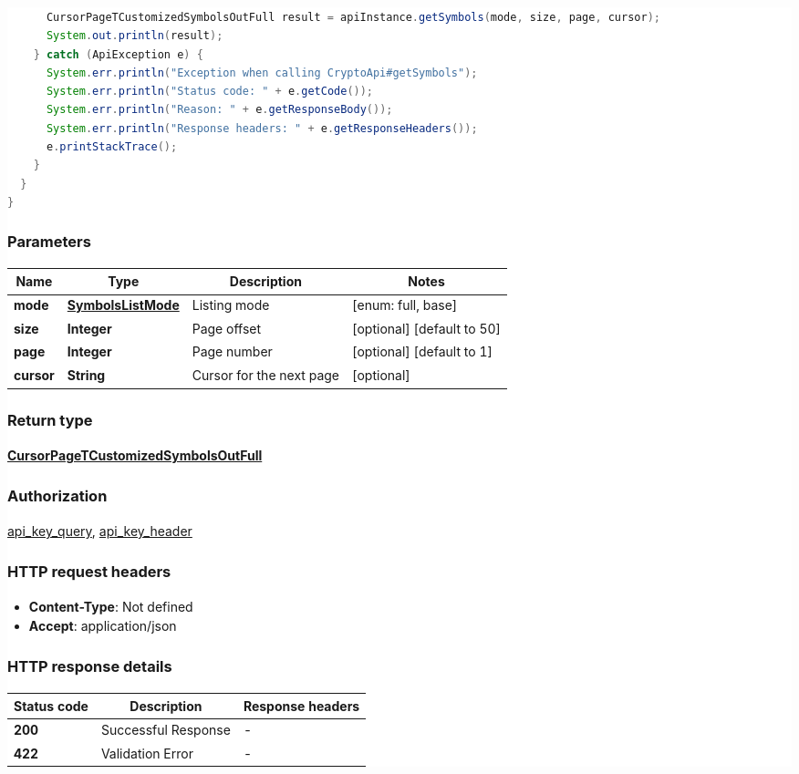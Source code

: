 ```java
      CursorPageTCustomizedSymbolsOutFull result = apiInstance.getSymbols(mode, size, page, cursor);
      System.out.println(result);
    } catch (ApiException e) {
      System.err.println("Exception when calling CryptoApi#getSymbols");
      System.err.println("Status code: " + e.getCode());
      System.err.println("Reason: " + e.getResponseBody());
      System.err.println("Response headers: " + e.getResponseHeaders());
      e.printStackTrace();
    }
  }
}
```

### Parameters

| Name | Type | Description  | Notes |
|------------- | ------------- | ------------- | -------------|
| **mode** | [**SymbolsListMode**](.md)| Listing mode | [enum: full, base] |
| **size** | **Integer**| Page offset | [optional] [default to 50] |
| **page** | **Integer**| Page number | [optional] [default to 1] |
| **cursor** | **String**| Cursor for the next page | [optional] |

### Return type

[**CursorPageTCustomizedSymbolsOutFull**](CursorPageTCustomizedSymbolsOutFull.md)

### Authorization

[api_key_query](../README.md#api_key_query), [api_key_header](../README.md#api_key_header)

### HTTP request headers

 - **Content-Type**: Not defined
 - **Accept**: application/json

### HTTP response details
| Status code | Description | Response headers |
|-------------|-------------|------------------|
| **200** | Successful Response |  -  |
| **422** | Validation Error |  -  |

